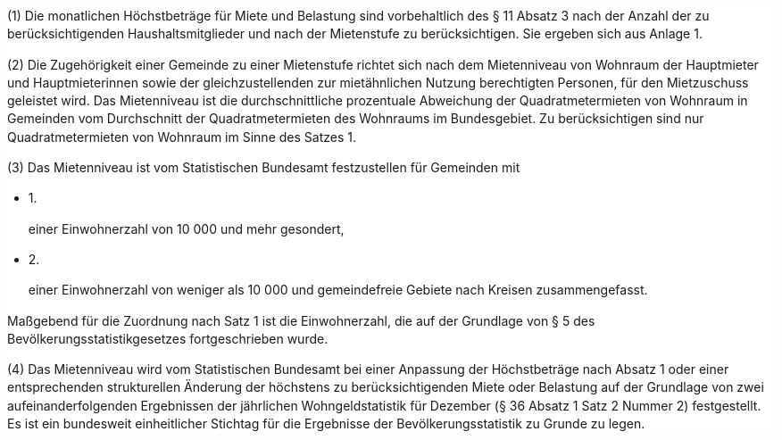 (1) Die monatlichen Höchstbeträge für Miete und Belastung sind
vorbehaltlich des § 11 Absatz 3 nach der Anzahl der zu
berücksichtigenden Haushaltsmitglieder und nach der Mietenstufe zu
berücksichtigen. Sie ergeben sich aus Anlage 1.

</div>

<div class="jurAbsatz">

(2) Die Zugehörigkeit einer Gemeinde zu einer Mietenstufe richtet sich
nach dem Mietenniveau von Wohnraum der Hauptmieter und Hauptmieterinnen
sowie der gleichzustellenden zur mietähnlichen Nutzung berechtigten
Personen, für den Mietzuschuss geleistet wird. Das Mietenniveau ist die
durchschnittliche prozentuale Abweichung der Quadratmetermieten von
Wohnraum in Gemeinden vom Durchschnitt der Quadratmetermieten des
Wohnraums im Bundesgebiet. Zu berücksichtigen sind nur
Quadratmetermieten von Wohnraum im Sinne des Satzes 1.

</div>

<div class="jurAbsatz">

(3) Das Mietenniveau ist vom Statistischen Bundesamt festzustellen für
Gemeinden mit

  - 1\.
    
    <div style="">
    
    einer Einwohnerzahl von 10 000 und mehr gesondert,
    
    </div>

  - 2\.
    
    <div style="">
    
    einer Einwohnerzahl von weniger als 10 000 und gemeindefreie Gebiete
    nach Kreisen zusammengefasst.
    
    </div>

Maßgebend für die Zuordnung nach Satz 1 ist die Einwohnerzahl, die auf
der Grundlage von § 5 des Bevölkerungsstatistikgesetzes fortgeschrieben
wurde.

</div>

<div class="jurAbsatz">

(4) Das Mietenniveau wird vom Statistischen Bundesamt bei einer
Anpassung der Höchstbeträge nach Absatz 1 oder einer entsprechenden
strukturellen Änderung der höchstens zu berücksichtigenden Miete oder
Belastung auf der Grundlage von zwei aufeinanderfolgenden Ergebnissen
der jährlichen Wohngeldstatistik für Dezember (§ 36 Absatz 1 Satz 2
Nummer 2) festgestellt. Es ist ein bundesweit einheitlicher Stichtag für
die Ergebnisse der Bevölkerungsstatistik zu Grunde zu legen.

</div>
